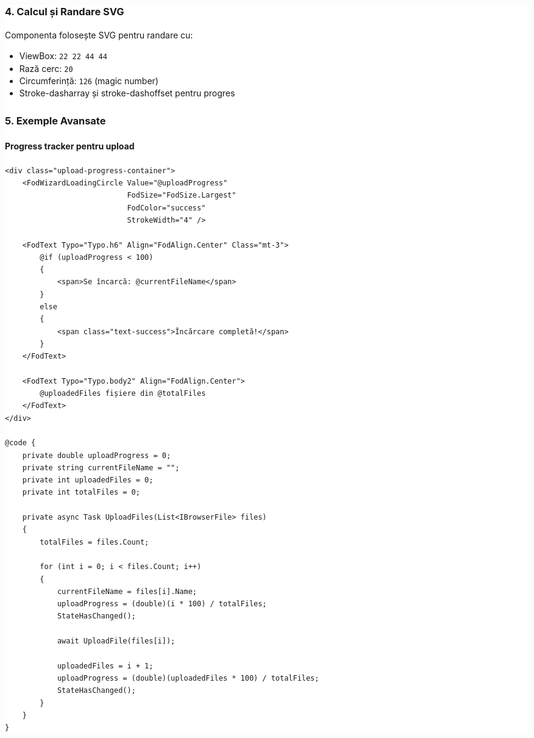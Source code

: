 ### 4. Calcul și Randare SVG

Componenta folosește SVG pentru randare cu:
- ViewBox: `22 22 44 44`
- Rază cerc: `20`
- Circumferință: `126` (magic number)
- Stroke-dasharray și stroke-dashoffset pentru progres

### 5. Exemple Avansate

#### Progress tracker pentru upload
```razor
<div class="upload-progress-container">
    <FodWizardLoadingCircle Value="@uploadProgress" 
                            FodSize="FodSize.Largest"
                            FodColor="success"
                            StrokeWidth="4" />
    
    <FodText Typo="Typo.h6" Align="FodAlign.Center" Class="mt-3">
        @if (uploadProgress < 100)
        {
            <span>Se încarcă: @currentFileName</span>
        }
        else
        {
            <span class="text-success">Încărcare completă!</span>
        }
    </FodText>
    
    <FodText Typo="Typo.body2" Align="FodAlign.Center">
        @uploadedFiles fișiere din @totalFiles
    </FodText>
</div>

@code {
    private double uploadProgress = 0;
    private string currentFileName = "";
    private int uploadedFiles = 0;
    private int totalFiles = 0;
    
    private async Task UploadFiles(List<IBrowserFile> files)
    {
        totalFiles = files.Count;
        
        for (int i = 0; i < files.Count; i++)
        {
            currentFileName = files[i].Name;
            uploadProgress = (double)(i * 100) / totalFiles;
            StateHasChanged();
            
            await UploadFile(files[i]);
            
            uploadedFiles = i + 1;
            uploadProgress = (double)(uploadedFiles * 100) / totalFiles;
            StateHasChanged();
        }
    }
}
```
